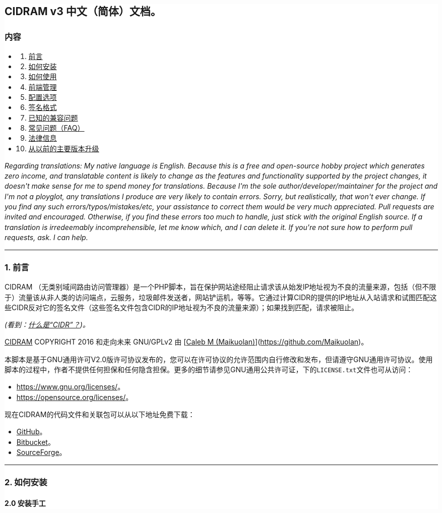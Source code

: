 ## CIDRAM v3 中文（简体）文档。

### 内容
- 1. [前言](#user-content-SECTION1)
- 2. [如何安装](#user-content-SECTION2)
- 3. [如何使用](#user-content-SECTION3)
- 4. [前端管理](#user-content-SECTION4)
- 5. [配置选项](#user-content-SECTION5)
- 6. [签名格式](#user-content-SECTION6)
- 7. [已知的兼容问题](#user-content-SECTION7)
- 8. [常见问题（FAQ）](#user-content-SECTION8)
- 9. [法律信息](#user-content-SECTION9)
- 10. [从以前的主要版本升级](#user-content-SECTION10)

*Regarding translations: My native language is English. Because this is a free and open-source hobby project which generates zero income, and translatable content is likely to change as the features and functionality supported by the project changes, it doesn't make sense for me to spend money for translations. Because I'm the sole author/developer/maintainer for the project and I'm not a ployglot, any translations I produce are very likely to contain errors. Sorry, but realistically, that won't ever change. If you find any such errors/typos/mistakes/etc, your assistance to correct them would be very much appreciated. Pull requests are invited and encouraged. Otherwise, if you find these errors too much to handle, just stick with the original English source. If a translation is irredeemably incomprehensible, let me know which, and I can delete it. If you're not sure how to perform pull requests, ask. I can help.*

---


### 1. <a name="SECTION1"></a>前言

CIDRAM （无类别域间路由访问管理器）是一个PHP脚本，​旨在保护网站途经阻止请求该从始发IP地址视为不良的流量来源，​包括（但不限于）流量该从非人类的访问端点，​云服务，​垃圾邮件发送者，​网站铲运机，​等等。​它通过计算CIDR的提供的IP地址从入站请求和试图匹配这些CIDR反对它的签名文件（这些签名文件包含CIDR的IP地址视为不良的流量来源）；如果找到匹配，​请求被阻止。

*(看到：[什么是“CIDR”？​](#user-content-WHAT_IS_A_CIDR))。​*

[CIDRAM](https://cidram.github.io/) COPYRIGHT 2016 和走向未来 GNU/GPLv2 由 [[Caleb M (Maikuolan)](https://github.com/Maikuolan)](https://github.com/Maikuolan)。

本脚本是基于GNU通用许可V2.0版许可协议发布的，​您可以在许可协议的允许范围内自行修改和发布，​但请遵守GNU通用许可协议。​使用脚本的过程中，​作者不提供任何担保和任何隐含担保。​更多的细节请参见GNU通用公共许可证，​下的`LICENSE.txt`文件也可从访问：
- <https://www.gnu.org/licenses/>。
- <https://opensource.org/licenses/>。

现在CIDRAM的代码文件和关联包可以从以下地址免费下载：
- [GitHub](https://github.com/CIDRAM/CIDRAM)。
- [Bitbucket](https://bitbucket.org/Maikuolan/cidram)。
- [SourceForge](https://sourceforge.net/projects/cidram/)。

---


### 2. <a name="SECTION2"></a>如何安装

#### 2.0 安装手工
